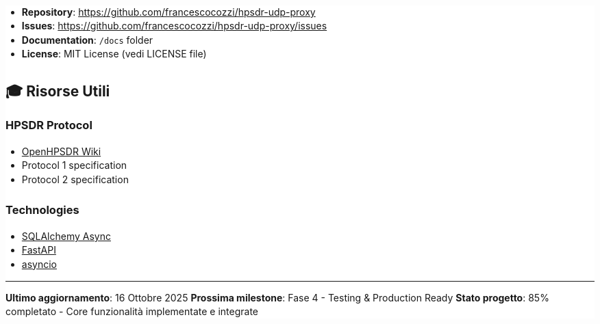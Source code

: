 - **Repository**: https://github.com/francescocozzi/hpsdr-udp-proxy
- **Issues**: https://github.com/francescocozzi/hpsdr-udp-proxy/issues
- **Documentation**: `/docs` folder
- **License**: MIT License (vedi LICENSE file)

## 🎓 Risorse Utili

### HPSDR Protocol
- [OpenHPSDR Wiki](http://openhpsdr.org/)
- Protocol 1 specification
- Protocol 2 specification

### Technologies
- [SQLAlchemy Async](https://docs.sqlalchemy.org/en/20/orm/extensions/asyncio.html)
- [FastAPI](https://fastapi.tiangolo.com/)
- [asyncio](https://docs.python.org/3/library/asyncio.html)

---

**Ultimo aggiornamento**: 16 Ottobre 2025
**Prossima milestone**: Fase 4 - Testing & Production Ready
**Stato progetto**: 85% completato - Core funzionalità implementate e integrate

